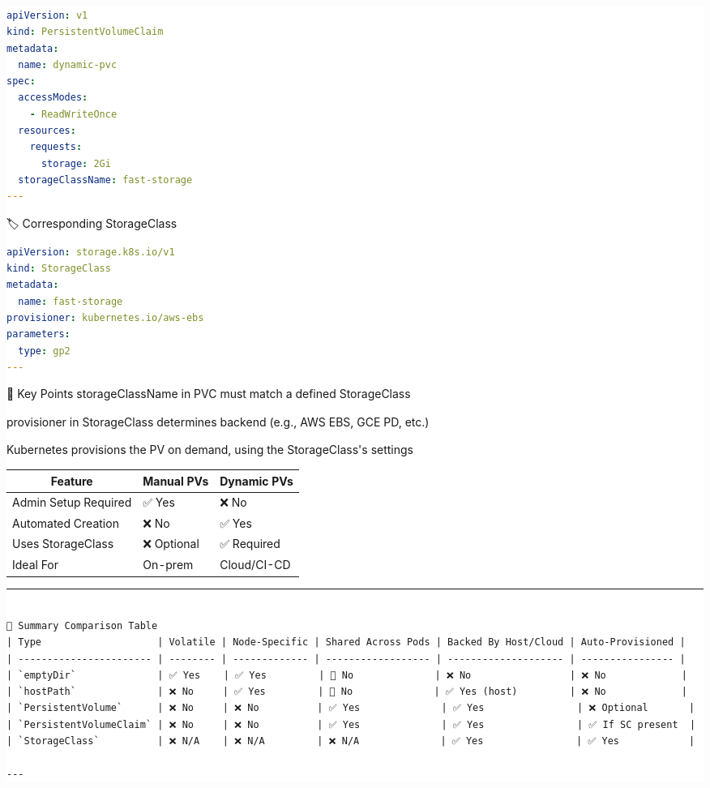 ```yaml
apiVersion: v1
kind: PersistentVolumeClaim
metadata:
  name: dynamic-pvc
spec:
  accessModes:
    - ReadWriteOnce
  resources:
    requests:
      storage: 2Gi
  storageClassName: fast-storage
---

```

🏷️ Corresponding StorageClass
```yaml
apiVersion: storage.k8s.io/v1
kind: StorageClass
metadata:
  name: fast-storage
provisioner: kubernetes.io/aws-ebs
parameters:
  type: gp2
---

```
🧠 Key Points
storageClassName in PVC must match a defined StorageClass

provisioner in StorageClass determines backend (e.g., AWS EBS, GCE PD, etc.)

Kubernetes provisions the PV on demand, using the StorageClass's settings

| Feature              | Manual PVs | Dynamic PVs |
| -------------------- | ---------- | ----------- |
| Admin Setup Required | ✅ Yes      | ❌ No        |
| Automated Creation   | ❌ No       | ✅ Yes       |
| Uses StorageClass    | ❌ Optional | ✅ Required  |
| Ideal For            | On-prem    | Cloud/CI-CD |

---

```

🔁 Summary Comparison Table
| Type                    | Volatile | Node-Specific | Shared Across Pods | Backed By Host/Cloud | Auto-Provisioned |
| ----------------------- | -------- | ------------- | ------------------ | -------------------- | ---------------- |
| `emptyDir`              | ✅ Yes    | ✅ Yes         | 🚫 No              | ❌ No                 | ❌ No             |
| `hostPath`              | ❌ No     | ✅ Yes         | 🚫 No              | ✅ Yes (host)         | ❌ No             |
| `PersistentVolume`      | ❌ No     | ❌ No          | ✅ Yes              | ✅ Yes                | ❌ Optional       |
| `PersistentVolumeClaim` | ❌ No     | ❌ No          | ✅ Yes              | ✅ Yes                | ✅ If SC present  |
| `StorageClass`          | ❌ N/A    | ❌ N/A         | ❌ N/A              | ✅ Yes                | ✅ Yes            |

---

```